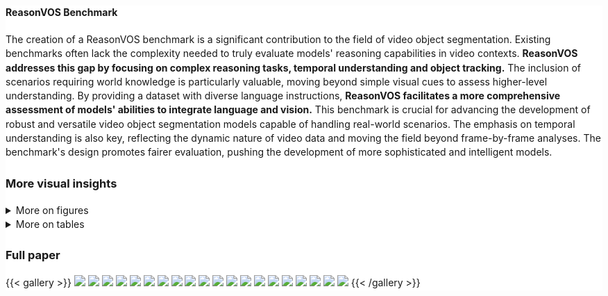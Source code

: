 #### ReasonVOS Benchmark
The creation of a ReasonVOS benchmark is a significant contribution to the field of video object segmentation.  Existing benchmarks often lack the complexity needed to truly evaluate models' reasoning capabilities in video contexts.  **ReasonVOS addresses this gap by focusing on complex reasoning tasks, temporal understanding and object tracking.** The inclusion of scenarios requiring world knowledge is particularly valuable, moving beyond simple visual cues to assess higher-level understanding.  By providing a dataset with diverse language instructions, **ReasonVOS facilitates a more comprehensive assessment of models' abilities to integrate language and vision.** This benchmark is crucial for advancing the development of robust and versatile video object segmentation models capable of handling real-world scenarios.  The emphasis on temporal understanding is also key, reflecting the dynamic nature of video data and moving the field beyond frame-by-frame analyses. The benchmark's design promotes fairer evaluation, pushing the development of more sophisticated and intelligent models.


### More visual insights

<details><summary>More on figures
</summary></details>




<details><summary>More on tables
</summary></details>




### Full paper

{{< gallery >}}
<img src="https://ai-paper-reviewer.com/bQMevGCYVM/1.png" class="grid-w50 md:grid-w33 xl:grid-w25" />
<img src="https://ai-paper-reviewer.com/bQMevGCYVM/2.png" class="grid-w50 md:grid-w33 xl:grid-w25" />
<img src="https://ai-paper-reviewer.com/bQMevGCYVM/3.png" class="grid-w50 md:grid-w33 xl:grid-w25" />
<img src="https://ai-paper-reviewer.com/bQMevGCYVM/4.png" class="grid-w50 md:grid-w33 xl:grid-w25" />
<img src="https://ai-paper-reviewer.com/bQMevGCYVM/5.png" class="grid-w50 md:grid-w33 xl:grid-w25" />
<img src="https://ai-paper-reviewer.com/bQMevGCYVM/6.png" class="grid-w50 md:grid-w33 xl:grid-w25" />
<img src="https://ai-paper-reviewer.com/bQMevGCYVM/7.png" class="grid-w50 md:grid-w33 xl:grid-w25" />
<img src="https://ai-paper-reviewer.com/bQMevGCYVM/8.png" class="grid-w50 md:grid-w33 xl:grid-w25" />
<img src="https://ai-paper-reviewer.com/bQMevGCYVM/9.png" class="grid-w50 md:grid-w33 xl:grid-w25" />
<img src="https://ai-paper-reviewer.com/bQMevGCYVM/10.png" class="grid-w50 md:grid-w33 xl:grid-w25" />
<img src="https://ai-paper-reviewer.com/bQMevGCYVM/11.png" class="grid-w50 md:grid-w33 xl:grid-w25" />
<img src="https://ai-paper-reviewer.com/bQMevGCYVM/12.png" class="grid-w50 md:grid-w33 xl:grid-w25" />
<img src="https://ai-paper-reviewer.com/bQMevGCYVM/13.png" class="grid-w50 md:grid-w33 xl:grid-w25" />
<img src="https://ai-paper-reviewer.com/bQMevGCYVM/14.png" class="grid-w50 md:grid-w33 xl:grid-w25" />
<img src="https://ai-paper-reviewer.com/bQMevGCYVM/15.png" class="grid-w50 md:grid-w33 xl:grid-w25" />
<img src="https://ai-paper-reviewer.com/bQMevGCYVM/16.png" class="grid-w50 md:grid-w33 xl:grid-w25" />
<img src="https://ai-paper-reviewer.com/bQMevGCYVM/17.png" class="grid-w50 md:grid-w33 xl:grid-w25" />
<img src="https://ai-paper-reviewer.com/bQMevGCYVM/18.png" class="grid-w50 md:grid-w33 xl:grid-w25" />
<img src="https://ai-paper-reviewer.com/bQMevGCYVM/19.png" class="grid-w50 md:grid-w33 xl:grid-w25" />
<img src="https://ai-paper-reviewer.com/bQMevGCYVM/20.png" class="grid-w50 md:grid-w33 xl:grid-w25" />
{{< /gallery >}}